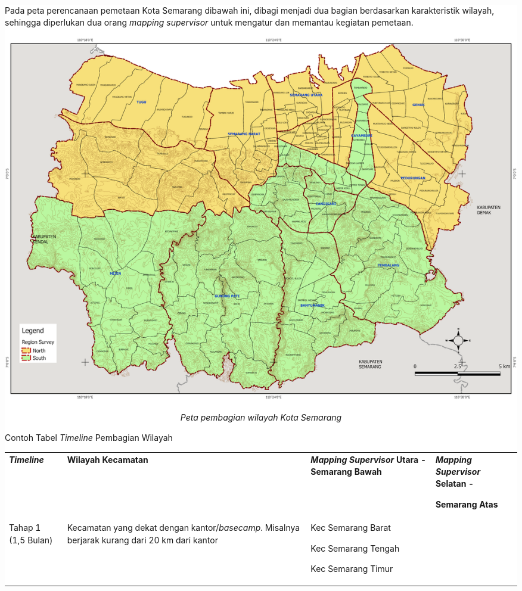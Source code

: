 Pada peta perencanaan pemetaan Kota Semarang dibawah ini, dibagi menjadi dua bagian berdasarkan karakteristik wilayah, sehingga diperlukan dua orang _mapping supervisor_ untuk mengatur dan memantau kegiatan pemetaan.

![Peta pembagian wilayah Kota Semarang](../images/0104_peta_survey.png "Peta pembagian wilayah Kota Semarang")
<p align="center"><i>Peta pembagian wilayah Kota Semarang</i><p align="center">

Contoh Tabel _Timeline_ Pembagian Wilayah


<table>
  <tr>
   <td><strong><em>Timeline</em></strong>
   </td>
   <td><strong>Wilayah Kecamatan</strong>
   </td>
   <td><strong><em>Mapping Supervisor </em>Utara - Semarang Bawah</strong>
   </td>
   <td><strong><em>Mapping Supervisor</em> Selatan - </strong>
<p>
<strong>Semarang Atas</strong>
   </td>
  </tr>
  <tr>
   <td>Tahap 1 (1,5 Bulan)
   </td>
   <td>Kecamatan yang dekat dengan kantor/<em>basecamp</em>.  Misalnya berjarak kurang dari 20 km dari kantor
   </td>
   <td>Kec Semarang Barat
<p>
Kec Semarang Tengah
<p>
Kec Semarang Timur
<p>